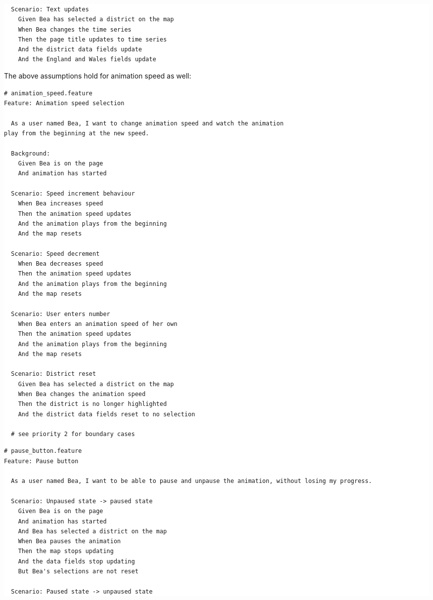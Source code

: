 ```Gherkin
  Scenario: Text updates
    Given Bea has selected a district on the map
    When Bea changes the time series 
    Then the page title updates to time series
    And the district data fields update
    And the England and Wales fields update

```
The above assumptions hold for animation speed as well:
```Gherkin
# animation_speed.feature
Feature: Animation speed selection

  As a user named Bea, I want to change animation speed and watch the animation 
play from the beginning at the new speed. 

  Background: 
    Given Bea is on the page
    And animation has started

  Scenario: Speed increment behaviour
    When Bea increases speed
    Then the animation speed updates
    And the animation plays from the beginning
    And the map resets 

  Scenario: Speed decrement
    When Bea decreases speed
    Then the animation speed updates
    And the animation plays from the beginning
    And the map resets

  Scenario: User enters number
    When Bea enters an animation speed of her own
    Then the animation speed updates
    And the animation plays from the beginning
    And the map resets   

  Scenario: District reset
    Given Bea has selected a district on the map
    When Bea changes the animation speed
    Then the district is no longer highlighted
    And the district data fields reset to no selection

  # see priority 2 for boundary cases

```
```Gherkin
# pause_button.feature
Feature: Pause button

  As a user named Bea, I want to be able to pause and unpause the animation, without losing my progress.

  Scenario: Unpaused state -> paused state
    Given Bea is on the page
    And animation has started
    And Bea has selected a district on the map
    When Bea pauses the animation
    Then the map stops updating
    And the data fields stop updating
    But Bea's selections are not reset

  Scenario: Paused state -> unpaused state
```